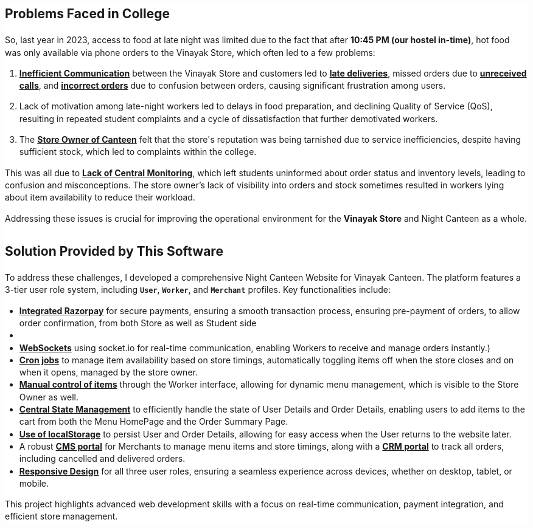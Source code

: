 ## Problems Faced in College

So, last year in 2023, access to food at late night was limited due to the fact that after **10:45 PM (our hostel in-time)**, hot food was only available via phone orders to the Vinayak Store, which often led to a few problems:

1. <ins>**Inefficient Communication**</ins> between the Vinayak Store and customers led to <ins>**late deliveries**</ins>, missed orders due to <ins>**unreceived calls**</ins>, and <ins>**incorrect orders**</ins> due to confusion between orders, causing significant frustration among users.

2. Lack of motivation among late-night workers led to delays in food preparation, and declining Quality of Service (QoS), resulting in repeated student complaints and a cycle of dissatisfaction that further demotivated workers.

3.  The <ins>**Store Owner of Canteen**</ins> felt that the store's reputation was being tarnished due to service inefficiencies, despite having sufficient stock, which led to complaints within the college.

This was all due to <ins>**Lack of Central Monitoring**</ins>, which left students uninformed about order status and inventory levels, leading to confusion and misconceptions. The store owner’s lack of visibility into orders and stock sometimes resulted in workers lying about item availability to reduce their workload.

Addressing these issues is crucial for improving the operational environment for the **Vinayak Store** and Night Canteen as a whole.

## Solution Provided by This Software
To address these challenges, I developed a comprehensive Night Canteen Website for Vinayak Canteen. The platform features a 3-tier user role system, including **`User`**, **`Worker`**, and **`Merchant`** profiles. Key functionalities include:

- <ins>**Integrated Razorpay**</ins> for secure payments, ensuring a smooth transaction process, ensuring pre-payment of orders, to allow order confirmation, from both Store as well as Student side
- 
- <ins>**WebSockets**</ins> using socket.io for real-time communication, enabling Workers to receive and manage orders instantly.)
- <ins>**Cron jobs**</ins> to manage item availability based on store timings, automatically toggling items off when the store closes and on when it opens, managed by the store owner.
- <ins>**Manual control of items**</ins> through the Worker interface, allowing for dynamic menu management, which is visible to the Store Owner as well. 
- <ins>**Central State Management**</ins> to efficiently handle the state of User Details and Order Details, enabling users to add items to the cart from both the Menu HomePage and the Order Summary Page.
- <ins>**Use of localStorage**</ins> to persist User and Order Details, allowing for easy access when the User returns to the website later.
- A robust <ins>**CMS portal**</ins> for Merchants to manage menu items and store timings, along with a <ins>**CRM portal**</ins> to track all orders, including cancelled and delivered orders.
- <ins>**Responsive Design**</ins> for all three user roles, ensuring a seamless experience across devices, whether on desktop, tablet, or mobile.

This project highlights advanced web development skills with a focus on real-time communication, payment integration, and efficient store management.
